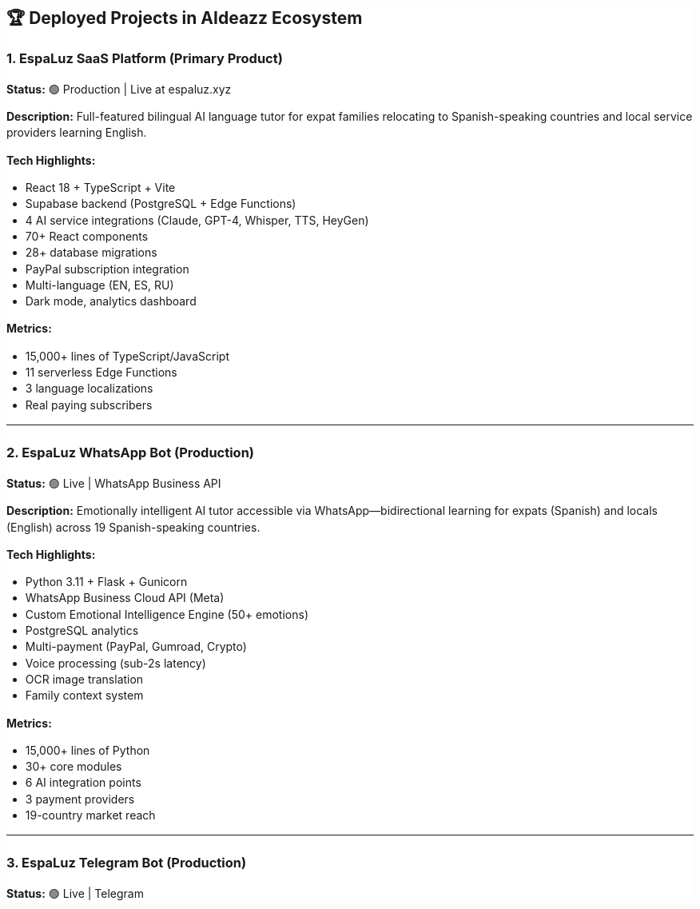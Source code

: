
## 🏆 Deployed Projects in AIdeazz Ecosystem

### **1. EspaLuz SaaS Platform** (Primary Product)
**Status:** 🟢 Production | Live at espaluz.xyz

**Description:** Full-featured bilingual AI language tutor for expat families relocating to Spanish-speaking countries and local service providers learning English.

**Tech Highlights:**
- React 18 + TypeScript + Vite
- Supabase backend (PostgreSQL + Edge Functions)
- 4 AI service integrations (Claude, GPT-4, Whisper, TTS, HeyGen)
- 70+ React components
- 28+ database migrations
- PayPal subscription integration
- Multi-language (EN, ES, RU)
- Dark mode, analytics dashboard

**Metrics:**
- 15,000+ lines of TypeScript/JavaScript
- 11 serverless Edge Functions
- 3 language localizations
- Real paying subscribers

---

### **2. EspaLuz WhatsApp Bot** (Production)
**Status:** 🟢 Live | WhatsApp Business API

**Description:** Emotionally intelligent AI tutor accessible via WhatsApp—bidirectional learning for expats (Spanish) and locals (English) across 19 Spanish-speaking countries.

**Tech Highlights:**
- Python 3.11 + Flask + Gunicorn
- WhatsApp Business Cloud API (Meta)
- Custom Emotional Intelligence Engine (50+ emotions)
- PostgreSQL analytics
- Multi-payment (PayPal, Gumroad, Crypto)
- Voice processing (sub-2s latency)
- OCR image translation
- Family context system

**Metrics:**
- 15,000+ lines of Python
- 30+ core modules
- 6 AI integration points
- 3 payment providers
- 19-country market reach

---

### **3. EspaLuz Telegram Bot** (Production)
**Status:** 🟢 Live | Telegram
